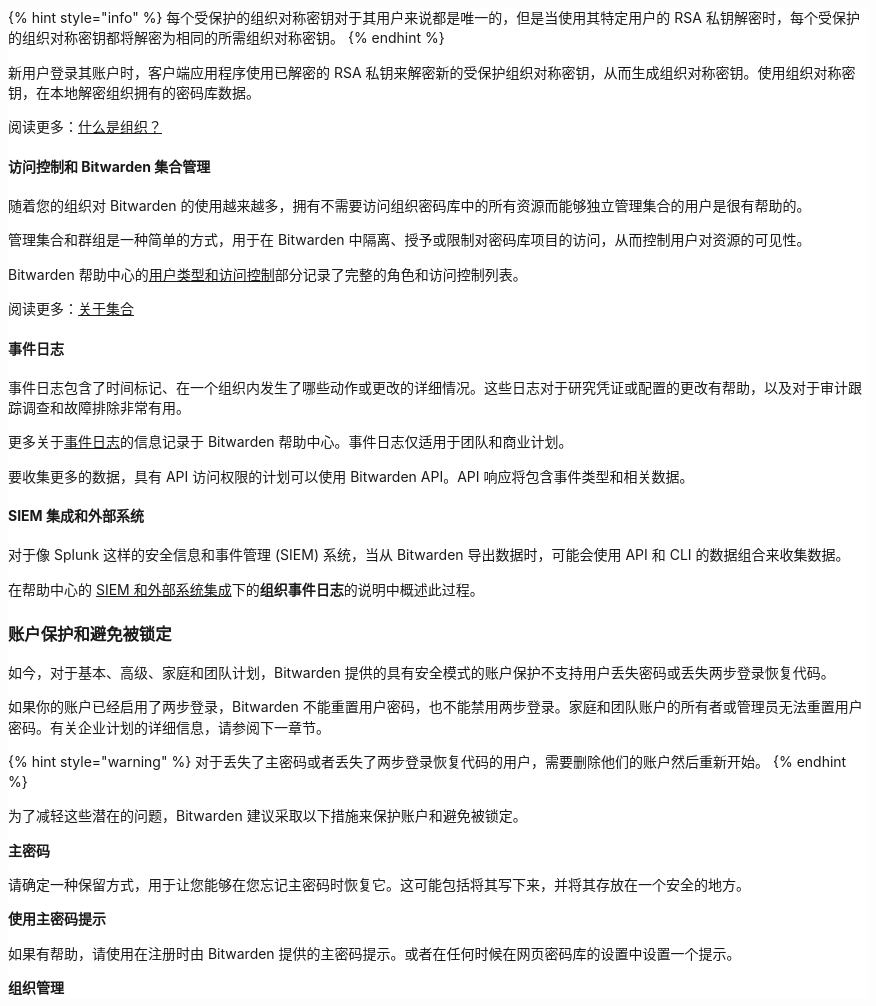 {% hint style="info" %}
每个受保护的组织对称密钥对于其用户来说都是唯一的，但是当使用其特定用户的 RSA 私钥解密时，每个受保护的组织对称密钥都将解密为相同的所需组织对称密钥。
{% endhint %}

新用户登录其账户时，客户端应用程序使用已解密的 RSA 私钥来解密新的受保护组织对称密钥，从而生成组织对称密钥。使用组织对称密钥，在本地解密组织拥有的密码库数据。

阅读更多：[什么是组织？](../organizations/organizations.md)

#### 访问控制和 Bitwarden 集合管理 <a href="#access-controls-and-managing-bitwarden-collections" id="access-controls-and-managing-bitwarden-collections"></a>

随着您的组织对 Bitwarden 的使用越来越多，拥有不需要访问组织密码库中的所有资源而能够独立管理集合的用户是很有帮助的。

管理集合和群组是一种简单的方式，用于在 Bitwarden 中隔离、授予或限制对密码库项目的访问，从而控制用户对资源的可见性。

Bitwarden 帮助中心的[用户类型和访问控制](../admin-console/user-management/member-roles-and-permissions.md)部分记录了完整的角色和访问控制列表。

阅读更多：[关于集合](../organizations/collections.md)

#### 事件日志 <a href="#event-logs" id="event-logs"></a>

事件日志包含了时间标记、在一个组织内发生了哪些动作或更改的详细情况。这些日志对于研究凭证或配置的更改有帮助，以及对于审计跟踪调查和故障排除非常有用。

更多关于[事件日志](../admin-console/reporting/event-logs.md)的信息记录于 Bitwarden 帮助中心。事件日志仅适用于团队和商业计划。

要收集更多的数据，具有 API 访问权限的计划可以使用 Bitwarden API。API 响应将包含事件类型和相关数据。

#### SIEM 集成和外部系统 <a href="#siem-integration-and-external-systems" id="siem-integration-and-external-systems"></a>

对于像 Splunk 这样的安全信息和事件管理 (SIEM) 系统，当从 Bitwarden 导出数据时，可能会使用 API 和 CLI 的数据组合来收集数据。

在帮助中心的 [SIEM 和外部系统集成](../admin-console/reporting/event-logs.md#siem-and-external-systems-integrations)下的**组织事件日志**的说明中概述此过程。

### 账户保护和避免被锁定 <a href="#account-protection-and-avoiding-lockout" id="account-protection-and-avoiding-lockout"></a>

如今，对于基本、高级、家庭和团队计划，Bitwarden 提供的具有安全模式的账户保护不支持用户丢失密码或丢失两步登录恢复代码。

如果你的账户已经启用了两步登录，Bitwarden 不能重置用户密码，也不能禁用两步登录。家庭和团队账户的所有者或管理员无法重置用户密码。有关企业计划的详细信息，请参阅下一章节。

{% hint style="warning" %}
对于丢失了主密码或者丢失了两步登录恢复代码的用户，需要删除他们的账户然后重新开始。
{% endhint %}

为了减轻这些潜在的问题，Bitwarden 建议采取以下措施来保护账户和避免被锁定。

**主密码**

请确定一种保留方式，用于让您能够在您忘记主密码时恢复它。这可能包括将其写下来，并将其存放在一个安全的地方。

**使用主密码提示**

如果有帮助，请使用在注册时由 Bitwarden 提供的主密码提示。或者在任何时候在网页密码库的设置中设置一个提示。

**组织管理**
